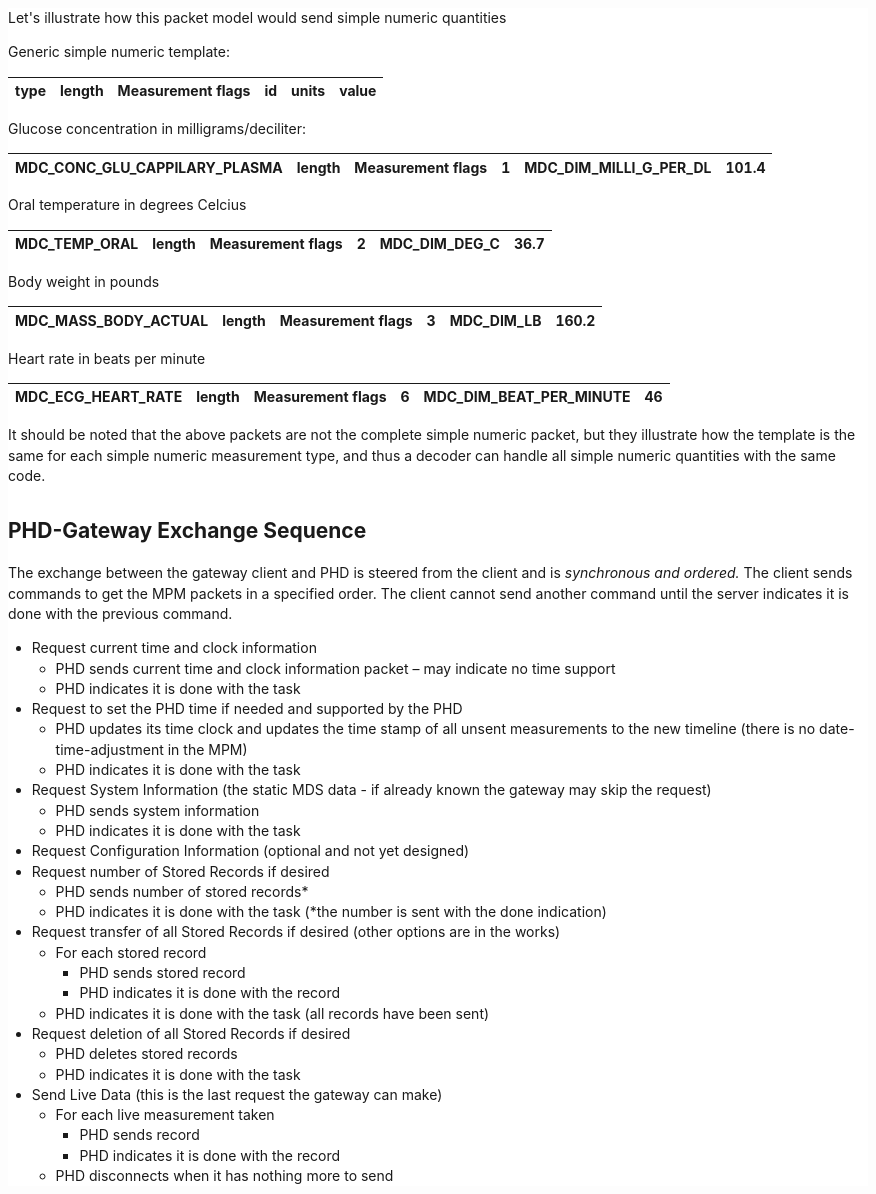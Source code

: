 Let&#39;s illustrate how this packet model would send simple numeric quantities

Generic simple numeric template:

| type | length | Measurement flags | id | units | value |
| --- | --- | --- | --- | --- | --- |

Glucose concentration in milligrams/deciliter:

| MDC\_CONC\_GLU\_CAPPILARY\_PLASMA | length | Measurement flags | 1 | MDC\_DIM\_MILLI\_G\_PER\_DL | 101.4 |
| --- | --- | --- | --- | --- | --- |

Oral temperature in degrees Celcius

| MDC\_TEMP\_ORAL | length | Measurement flags | 2 | MDC\_DIM\_DEG\_C | 36.7 |
| --- | --- | --- | --- | --- | --- |

Body weight in pounds

| MDC\_MASS\_BODY\_ACTUAL | length | Measurement flags | 3 | MDC\_DIM\_LB | 160.2 |
| --- | --- | --- | --- | --- | --- |

Heart rate in beats per minute

| MDC\_ECG\_HEART\_RATE | length | Measurement flags | 6 | MDC\_DIM\_BEAT\_PER\_MINUTE | 46 |
| --- | --- | --- | --- | --- | --- |

It should be noted that the above packets are not the complete simple numeric packet, but they illustrate how the template is the same for each simple numeric measurement type, and thus a decoder can handle all simple numeric quantities with the same code.

## **PHD-Gateway Exchange Sequence**

The exchange between the gateway client and PHD is steered from the client and is _synchronous and ordered._ The client sends commands to get the MPM packets in a specified order. The client cannot send another command until the server indicates it is done with the previous command.

- Request current time and clock information
  - PHD sends current time and clock information packet – may indicate no time support
  - PHD indicates it is done with the task
- Request to set the PHD time if needed and supported by the PHD
  - PHD updates its time clock and updates the time stamp of all unsent measurements to the new timeline (there is no date-time-adjustment in the MPM)
  - PHD indicates it is done with the task
- Request System Information (the static MDS data - if already known the gateway may skip the request)
  - PHD sends system information
  - PHD indicates it is done with the task
- Request Configuration Information (optional and not yet designed)
- Request number of Stored Records if desired
  - PHD sends number of stored records\*
  - PHD indicates it is done with the task (\*the number is sent with the done indication)
- Request transfer of all Stored Records if desired (other options are in the works)
  - For each stored record
    - PHD sends stored record
    - PHD indicates it is done with the record
  - PHD indicates it is done with the task (all records have been sent)
- Request deletion of all Stored Records if desired
  - PHD deletes stored records
  - PHD indicates it is done with the task
- Send Live Data (this is the last request the gateway can make)
  - For each live measurement taken
    - PHD sends record
    - PHD indicates it is done with the record
  - PHD disconnects when it has nothing more to send

